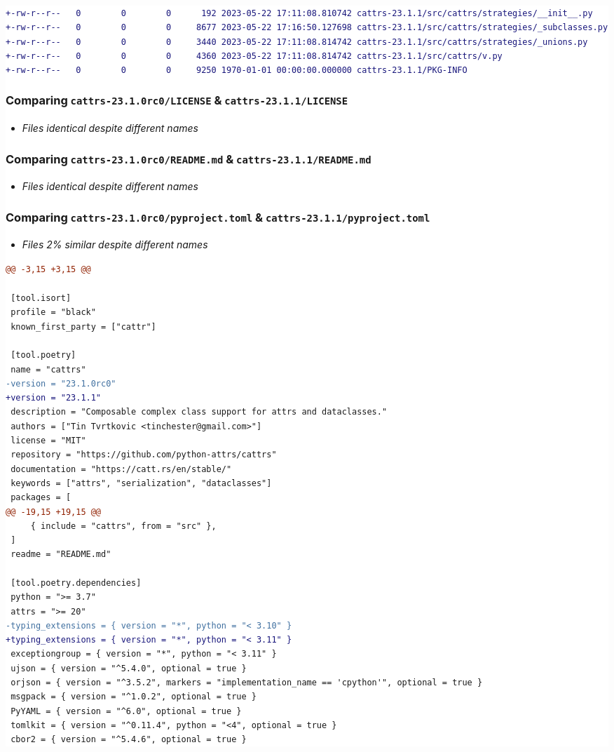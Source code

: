 ```diff
+-rw-r--r--   0        0        0      192 2023-05-22 17:11:08.810742 cattrs-23.1.1/src/cattrs/strategies/__init__.py
+-rw-r--r--   0        0        0     8677 2023-05-22 17:16:50.127698 cattrs-23.1.1/src/cattrs/strategies/_subclasses.py
+-rw-r--r--   0        0        0     3440 2023-05-22 17:11:08.814742 cattrs-23.1.1/src/cattrs/strategies/_unions.py
+-rw-r--r--   0        0        0     4360 2023-05-22 17:11:08.814742 cattrs-23.1.1/src/cattrs/v.py
+-rw-r--r--   0        0        0     9250 1970-01-01 00:00:00.000000 cattrs-23.1.1/PKG-INFO
```

### Comparing `cattrs-23.1.0rc0/LICENSE` & `cattrs-23.1.1/LICENSE`

 * *Files identical despite different names*

### Comparing `cattrs-23.1.0rc0/README.md` & `cattrs-23.1.1/README.md`

 * *Files identical despite different names*

### Comparing `cattrs-23.1.0rc0/pyproject.toml` & `cattrs-23.1.1/pyproject.toml`

 * *Files 2% similar despite different names*

```diff
@@ -3,15 +3,15 @@
 
 [tool.isort]
 profile = "black"
 known_first_party = ["cattr"]
 
 [tool.poetry]
 name = "cattrs"
-version = "23.1.0rc0"
+version = "23.1.1"
 description = "Composable complex class support for attrs and dataclasses."
 authors = ["Tin Tvrtkovic <tinchester@gmail.com>"]
 license = "MIT"
 repository = "https://github.com/python-attrs/cattrs"
 documentation = "https://catt.rs/en/stable/"
 keywords = ["attrs", "serialization", "dataclasses"]
 packages = [
@@ -19,15 +19,15 @@
     { include = "cattrs", from = "src" },
 ]
 readme = "README.md"
 
 [tool.poetry.dependencies]
 python = ">= 3.7"
 attrs = ">= 20"
-typing_extensions = { version = "*", python = "< 3.10" }
+typing_extensions = { version = "*", python = "< 3.11" }
 exceptiongroup = { version = "*", python = "< 3.11" }
 ujson = { version = "^5.4.0", optional = true }
 orjson = { version = "^3.5.2", markers = "implementation_name == 'cpython'", optional = true }
 msgpack = { version = "^1.0.2", optional = true }
 PyYAML = { version = "^6.0", optional = true }
 tomlkit = { version = "^0.11.4", python = "<4", optional = true }
 cbor2 = { version = "^5.4.6", optional = true }
```
